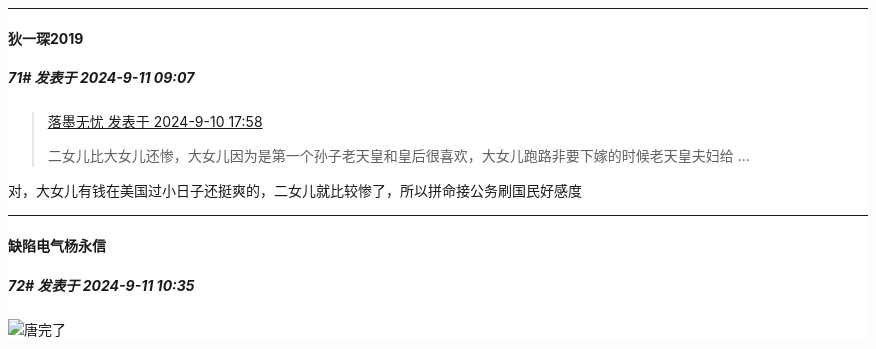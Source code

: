 
*****

####  狄一琛2019  
##### 71#       发表于 2024-9-11 09:07

<blockquote><a href="httphttps://bbs.saraba1st.com/2b/forum.php?mod=redirect&amp;goto=findpost&amp;pid=66166708&amp;ptid=2196755" target="_blank">落墨无忧 发表于 2024-9-10 17:58</a>

二女儿比大女儿还惨，大女儿因为是第一个孙子老天皇和皇后很喜欢，大女儿跑路非要下嫁的时候老天皇夫妇给 ...</blockquote>
对，大女儿有钱在美国过小日子还挺爽的，二女儿就比较惨了，所以拼命接公务刷国民好感度


*****

####  缺陷电气杨永信  
##### 72#       发表于 2024-9-11 10:35

<img src="https://static.saraba1st.com/image/smiley/face2017/067.png" referrerpolicy="no-referrer">唐完了

